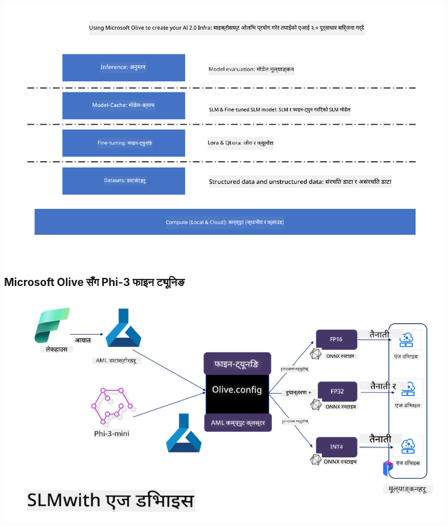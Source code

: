 ![intro](../../../../translated_images/intro.46086a3f16ec48e273c5ec11ec23b0dd23593dbab951e95d565145b40e8571a5.ne.png)

## Microsoft Olive सँग Phi-3 फाइन ट्यूनिङ

![FinetuningwithOlive](../../../../translated_images/olivefinetune.76d09e9b68253681cff9564145ddbf6d335cbcd7a79f4886b4120380deaa384f.ne.png)
